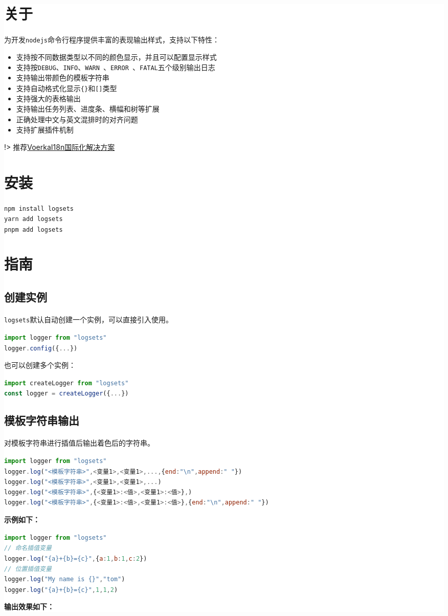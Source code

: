 # 关于

为开发`nodejs`命令行程序提供丰富的表现输出样式，支持以下特性：

- 支持按不同数据类型以不同的颜色显示，并且可以配置显示样式
- 支持按`DEBUG`、`INFO`、`WARN `、`ERROR `、`FATAL`五个级别输出日志
- 支持输出带颜色的模板字符串
- 支持自动格式化显示`{}`和`[]`类型
- 支持强大的表格输出
- 支持输出任务列表、进度条、横幅和树等扩展
- 正确处理中文与英文混排时的对齐问题
- 支持扩展插件机制


!> 推荐[VoerkaI18n国际化解决方案](https://zhangfisher.github.io/voerka-i18n/)


# 安装

```shell
npm install logsets
yarn add logsets
pnpm add logsets
```

# 指南

## 创建实例

`logsets`默认自动创建一个实例，可以直接引入使用。

```javascript
import logger from "logsets"
logger.config({...})
```

也可以创建多个实例：

```javascript
import createLogger from "logsets"
const logger = createLogger({...})
```

## 模板字符串输出

对模板字符串进行插值后输出着色后的字符串。

```javascript
import logger from "logsets"
logger.log("<模板字符串>",<变量1>,<变量1>,...,{end:"\n",append:" "})
logger.log("<模板字符串>",<变量1>,<变量1>,...)
logger.log("<模板字符串>",{<变量1>:<值>,<变量1>:<值>},)
logger.log("<模板字符串>",{<变量1>:<值>,<变量1>:<值>},{end:"\n",append:" "})
```
**示例如下：**
```javascript
import logger from "logsets" 
// 命名插值变量
logger.log("{a}+{b}={c}",{a:1,b:1,c:2})
// 位置插值变量
logger.log("My name is {}","tom")
logger.log("{a}+{b}={c}",1,1,2)
```
**输出效果如下：**
